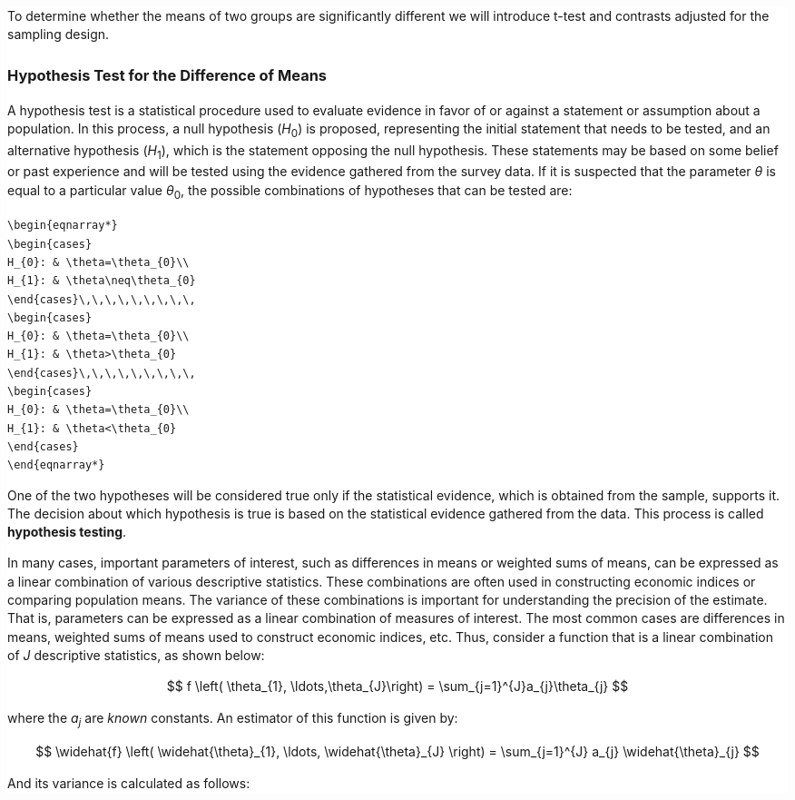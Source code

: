 To determine whether the means of two groups are significantly different we will introduce t-test and contrasts adjusted for the sampling design.

### Hypothesis Test for the Difference of Means

A hypothesis test is a statistical procedure used to evaluate evidence in favor of or against a statement or assumption about a population. In this process, a null hypothesis ($H_0$) is proposed, representing the initial statement that needs to be tested, and an alternative hypothesis ($H_1$), which is the statement opposing the null hypothesis. These statements may be based on some belief or past experience and will be tested using the evidence gathered from the survey data. If it is suspected that the parameter $\theta$ is equal to a particular value $\theta_{0}$, the possible combinations of hypotheses that can be tested are:

```{=tex}
\begin{eqnarray*}
\begin{cases}
H_{0}: & \theta=\theta_{0}\\
H_{1}: & \theta\neq\theta_{0}
\end{cases}\,\,\,\,\,\,\,\,\,   
\begin{cases}
H_{0}: & \theta=\theta_{0}\\
H_{1}: & \theta>\theta_{0}
\end{cases}\,\,\,\,\,\,\,\,\,   
\begin{cases}
H_{0}: & \theta=\theta_{0}\\
H_{1}: & \theta<\theta_{0}
\end{cases}
\end{eqnarray*}
```

One of the two hypotheses will be considered true only if the statistical evidence, which is obtained from the sample, supports it. The decision about which hypothesis is true is based on the statistical evidence gathered from the data. This process is called **hypothesis testing**.

In many cases, important parameters of interest, such as differences in means or weighted sums of means, can be expressed as a linear combination of various descriptive statistics. These combinations are often used in constructing economic indices or comparing population means. The variance of these combinations is important for understanding the precision of the estimate. That is, parameters can be expressed as a linear combination of measures of interest. The most common cases are differences in means, weighted sums of means used to construct economic indices, etc. Thus, consider a function that is a linear combination of $J$ descriptive statistics, as shown below:

$$
f \left( \theta_{1}, \ldots,\theta_{J}\right) = \sum_{j=1}^{J}a_{j}\theta_{j}
$$

where the $a_{j}$ are *known* constants. An estimator of this function is given by:

$$
\widehat{f} \left( \widehat{\theta}_{1}, \ldots, \widehat{\theta}_{J} \right) = \sum_{j=1}^{J} a_{j} \widehat{\theta}_{j}
$$

And its variance is calculated as follows:
